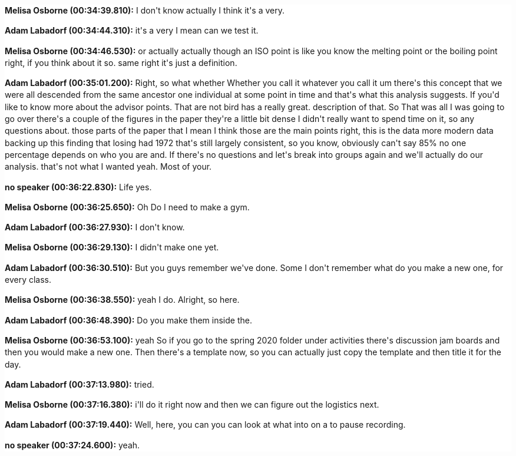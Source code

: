 **Melisa Osborne (00:34:39.810):**  I don't know actually I think it's a very.

**Adam Labadorf (00:34:44.310):**  it's a very I mean can we test it.

**Melisa Osborne (00:34:46.530):**  or actually actually though an ISO point is like you know the melting point or the boiling point right, if you think about it so.  same right it's just a definition.

**Adam Labadorf (00:35:01.200):**  Right, so what whether Whether you call it whatever you call it um there's this concept that we were all descended from the same ancestor one individual at some point in time and that's what this analysis suggests.  If you'd like to know more about the advisor points.  That are not bird has a really great.  description of that.  So That was all I was going to go over there's a couple of the figures in the paper they're a little bit dense I didn't really want to spend time on it, so any questions about.  those parts of the paper that I mean I think those are the main points right, this is the data more modern data backing up this finding that losing had 1972 that's still largely consistent, so you know, obviously can't say 85% no one percentage depends on who you are and.  If there's no questions and let's break into groups again and we'll actually do our analysis.  that's not what I wanted yeah.  Most of your.

**no speaker (00:36:22.830):** Life yes.

**Melisa Osborne (00:36:25.650):**  Oh Do I need to make a gym.

**Adam Labadorf (00:36:27.930):**  I don't know.

**Melisa Osborne (00:36:29.130):**  I didn't make one yet.

**Adam Labadorf (00:36:30.510):**  But you guys remember we've done.  Some I don't remember what do you make a new one, for every class.

**Melisa Osborne (00:36:38.550):**  yeah I do.  Alright, so here.

**Adam Labadorf (00:36:48.390):**  Do you make them inside the.

**Melisa Osborne (00:36:53.100):**  yeah So if you go to the spring 2020 folder under activities there's discussion jam boards and then you would make a new one.  Then there's a template now, so you can actually just copy the template and then title it for the day.

**Adam Labadorf (00:37:13.980):**  tried.

**Melisa Osborne (00:37:16.380):**  i'll do it right now and then we can figure out the logistics next.

**Adam Labadorf (00:37:19.440):**  Well, here, you can you can look at what into on a to pause recording.

**no speaker (00:37:24.600):** yeah.

